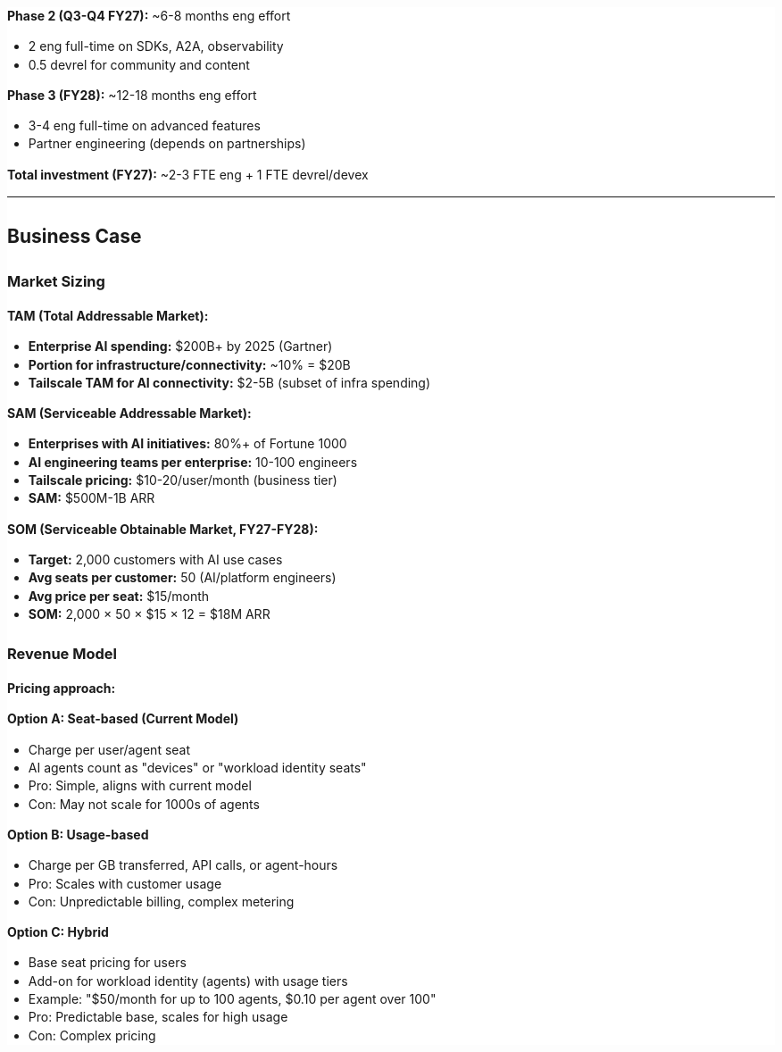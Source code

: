 **Phase 2 (Q3-Q4 FY27):** ~6-8 months eng effort
- 2 eng full-time on SDKs, A2A, observability
- 0.5 devrel for community and content

**Phase 3 (FY28):** ~12-18 months eng effort
- 3-4 eng full-time on advanced features
- Partner engineering (depends on partnerships)

**Total investment (FY27):** ~2-3 FTE eng + 1 FTE devrel/devex

---

## Business Case

### Market Sizing

**TAM (Total Addressable Market):**
- **Enterprise AI spending:** $200B+ by 2025 (Gartner)
- **Portion for infrastructure/connectivity:** ~10% = $20B
- **Tailscale TAM for AI connectivity:** $2-5B (subset of infra spending)

**SAM (Serviceable Addressable Market):**
- **Enterprises with AI initiatives:** 80%+ of Fortune 1000
- **AI engineering teams per enterprise:** 10-100 engineers
- **Tailscale pricing:** $10-20/user/month (business tier)
- **SAM:** $500M-1B ARR

**SOM (Serviceable Obtainable Market, FY27-FY28):**
- **Target:** 2,000 customers with AI use cases
- **Avg seats per customer:** 50 (AI/platform engineers)
- **Avg price per seat:** $15/month
- **SOM:** 2,000 × 50 × $15 × 12 = $18M ARR

### Revenue Model

**Pricing approach:**

**Option A: Seat-based (Current Model)**
- Charge per user/agent seat
- AI agents count as "devices" or "workload identity seats"
- Pro: Simple, aligns with current model
- Con: May not scale for 1000s of agents

**Option B: Usage-based**
- Charge per GB transferred, API calls, or agent-hours
- Pro: Scales with customer usage
- Con: Unpredictable billing, complex metering

**Option C: Hybrid**
- Base seat pricing for users
- Add-on for workload identity (agents) with usage tiers
- Example: "$50/month for up to 100 agents, $0.10 per agent over 100"
- Pro: Predictable base, scales for high usage
- Con: Complex pricing
